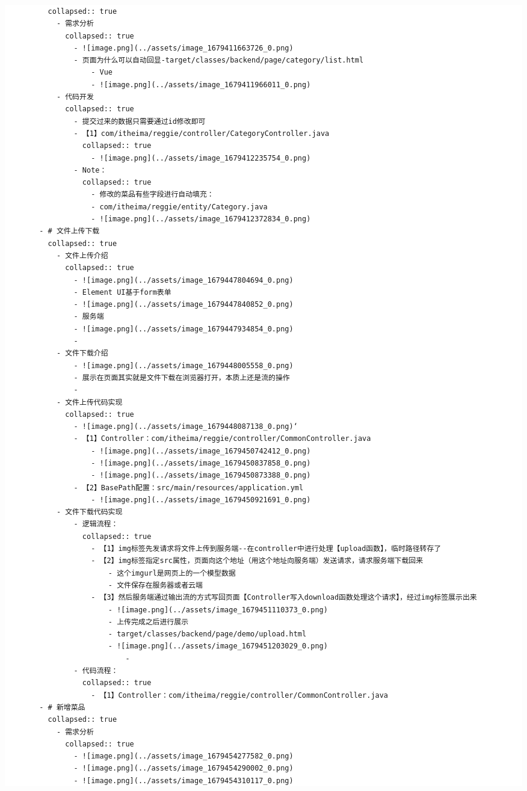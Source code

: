 			  collapsed:: true
				- 需求分析
				  collapsed:: true
					- ![image.png](../assets/image_1679411663726_0.png)
					- 页面为什么可以自动回显-target/classes/backend/page/category/list.html
						- Vue
						- ![image.png](../assets/image_1679411966011_0.png)
				- 代码开发
				  collapsed:: true
					- 提交过来的数据只需要通过id修改即可
					- 【1】com/itheima/reggie/controller/CategoryController.java
					  collapsed:: true
						- ![image.png](../assets/image_1679412235754_0.png)
					- Note：
					  collapsed:: true
						- 修改的菜品有些字段进行自动填充：
						- com/itheima/reggie/entity/Category.java
						- ![image.png](../assets/image_1679412372834_0.png)
			- # 文件上传下载
			  collapsed:: true
				- 文件上传介绍
				  collapsed:: true
					- ![image.png](../assets/image_1679447804694_0.png)
					- Element UI基于form表单
					- ![image.png](../assets/image_1679447840852_0.png)
					- 服务端
					- ![image.png](../assets/image_1679447934854_0.png)
					-
				- 文件下载介绍
					- ![image.png](../assets/image_1679448005558_0.png)
					- 展示在页面其实就是文件下载在浏览器打开，本质上还是流的操作
					-
				- 文件上传代码实现
				  collapsed:: true
					- ![image.png](../assets/image_1679448087138_0.png)‘
					- 【1】Controller：com/itheima/reggie/controller/CommonController.java
						- ![image.png](../assets/image_1679450742412_0.png)
						- ![image.png](../assets/image_1679450837858_0.png)
						- ![image.png](../assets/image_1679450873388_0.png)
					- 【2】BasePath配置：src/main/resources/application.yml
						- ![image.png](../assets/image_1679450921691_0.png)
				- 文件下载代码实现
					- 逻辑流程：
					  collapsed:: true
						- 【1】img标签先发请求将文件上传到服务端--在controller中进行处理【upload函数】，临时路径转存了
						- 【2】img标签指定src属性，页面向这个地址（用这个地址向服务端）发送请求，请求服务端下载回来
							- 这个imgurl是网页上的一个模型数据
							- 文件保存在服务器或者云端
						- 【3】然后服务端通过输出流的方式写回页面【Controller写入download函数处理这个请求】，经过img标签展示出来
							- ![image.png](../assets/image_1679451110373_0.png)
							- 上传完成之后进行展示
							- target/classes/backend/page/demo/upload.html
							- ![image.png](../assets/image_1679451203029_0.png)
								-
					- 代码流程：
					  collapsed:: true
						- 【1】Controller：com/itheima/reggie/controller/CommonController.java
			- # 新增菜品
			  collapsed:: true
				- 需求分析
				  collapsed:: true
					- ![image.png](../assets/image_1679454277582_0.png)
					- ![image.png](../assets/image_1679454290002_0.png)
					- ![image.png](../assets/image_1679454310117_0.png)